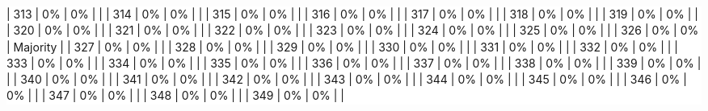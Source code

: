 | 313 | 0% | 0% |  |
| 314 | 0% | 0% |  |
| 315 | 0% | 0% |  |
| 316 | 0% | 0% |  |
| 317 | 0% | 0% |  |
| 318 | 0% | 0% |  |
| 319 | 0% | 0% |  |
| 320 | 0% | 0% |  |
| 321 | 0% | 0% |  |
| 322 | 0% | 0% |  |
| 323 | 0% | 0% |  |
| 324 | 0% | 0% |  |
| 325 | 0% | 0% |  |
| 326 | 0% | 0% | Majority |
| 327 | 0% | 0% |  |
| 328 | 0% | 0% |  |
| 329 | 0% | 0% |  |
| 330 | 0% | 0% |  |
| 331 | 0% | 0% |  |
| 332 | 0% | 0% |  |
| 333 | 0% | 0% |  |
| 334 | 0% | 0% |  |
| 335 | 0% | 0% |  |
| 336 | 0% | 0% |  |
| 337 | 0% | 0% |  |
| 338 | 0% | 0% |  |
| 339 | 0% | 0% |  |
| 340 | 0% | 0% |  |
| 341 | 0% | 0% |  |
| 342 | 0% | 0% |  |
| 343 | 0% | 0% |  |
| 344 | 0% | 0% |  |
| 345 | 0% | 0% |  |
| 346 | 0% | 0% |  |
| 347 | 0% | 0% |  |
| 348 | 0% | 0% |  |
| 349 | 0% | 0% |  |